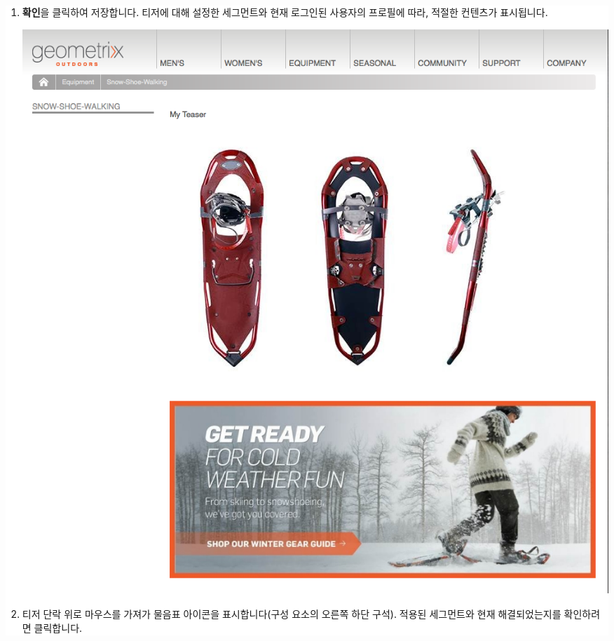 1. **확인**&#x200B;을 클릭하여 저장합니다. 티저에 대해 설정한 세그먼트와 현재 로그인된 사용자의 프로필에 따라, 적절한 컨텐츠가 표시됩니다.

   ![chlimage_1-2](assets/chlimage_1-2.png)

1. 티저 단락 위로 마우스를 가져가 물음표 아이콘을 표시합니다(구성 요소의 오른쪽 하단 구석). 적용된 세그먼트와 현재 해결되었는지를 확인하려면 클릭합니다.
